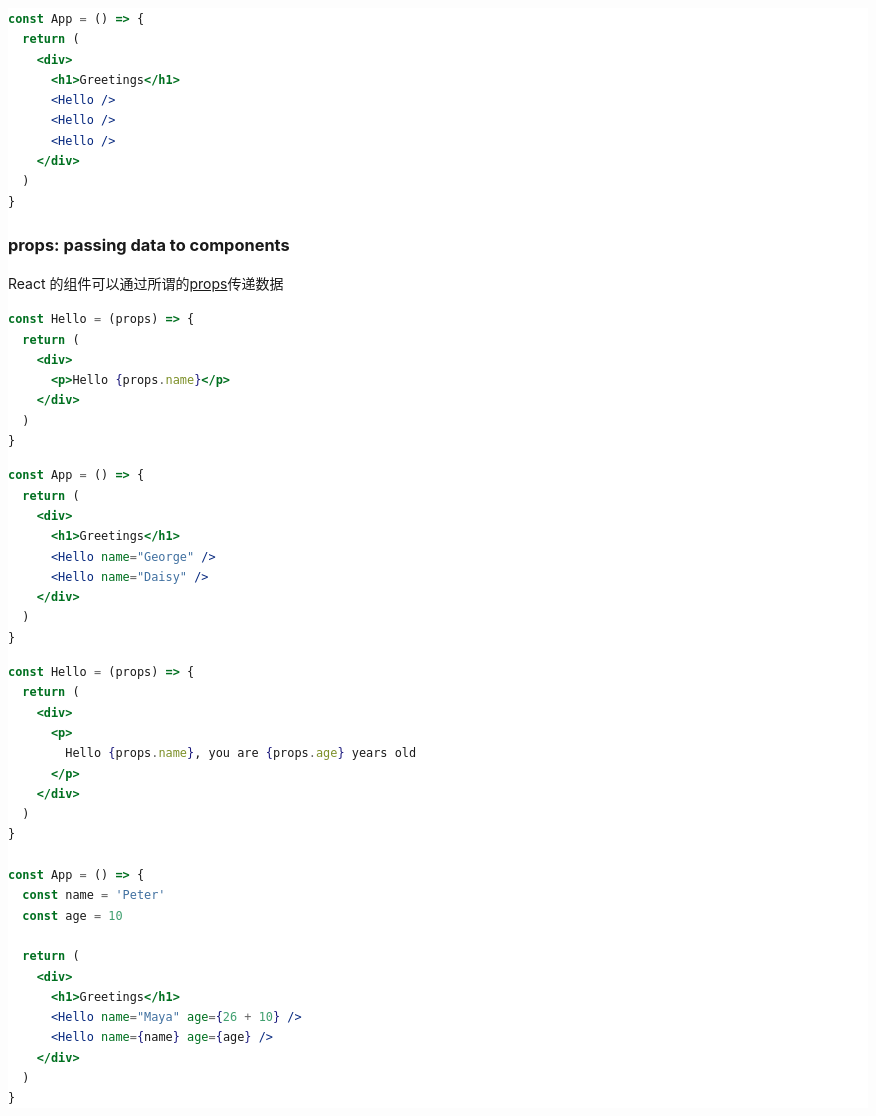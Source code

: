 ```jsx
const App = () => {
  return (
    <div>
      <h1>Greetings</h1>
      <Hello />
      <Hello />
      <Hello />
    </div>
  )
}
```

### props: passing data to components

React 的组件可以通过所谓的[props](https://reactjs.org/docs/components-and-props.html)传递数据

```jsx
const Hello = (props) => {
  return (
    <div>
      <p>Hello {props.name}</p>
    </div>
  )
}
```

```jsx
const App = () => {
  return (
    <div>
      <h1>Greetings</h1>
      <Hello name="George" />
      <Hello name="Daisy" />
    </div>
  )
}
```

```jsx
const Hello = (props) => {
  return (
    <div>
      <p>
        Hello {props.name}, you are {props.age} years old
      </p>
    </div>
  )
}

const App = () => {
  const name = 'Peter'
  const age = 10

  return (
    <div>
      <h1>Greetings</h1>
      <Hello name="Maya" age={26 + 10} />
      <Hello name={name} age={age} />
    </div>
  )
}
```
